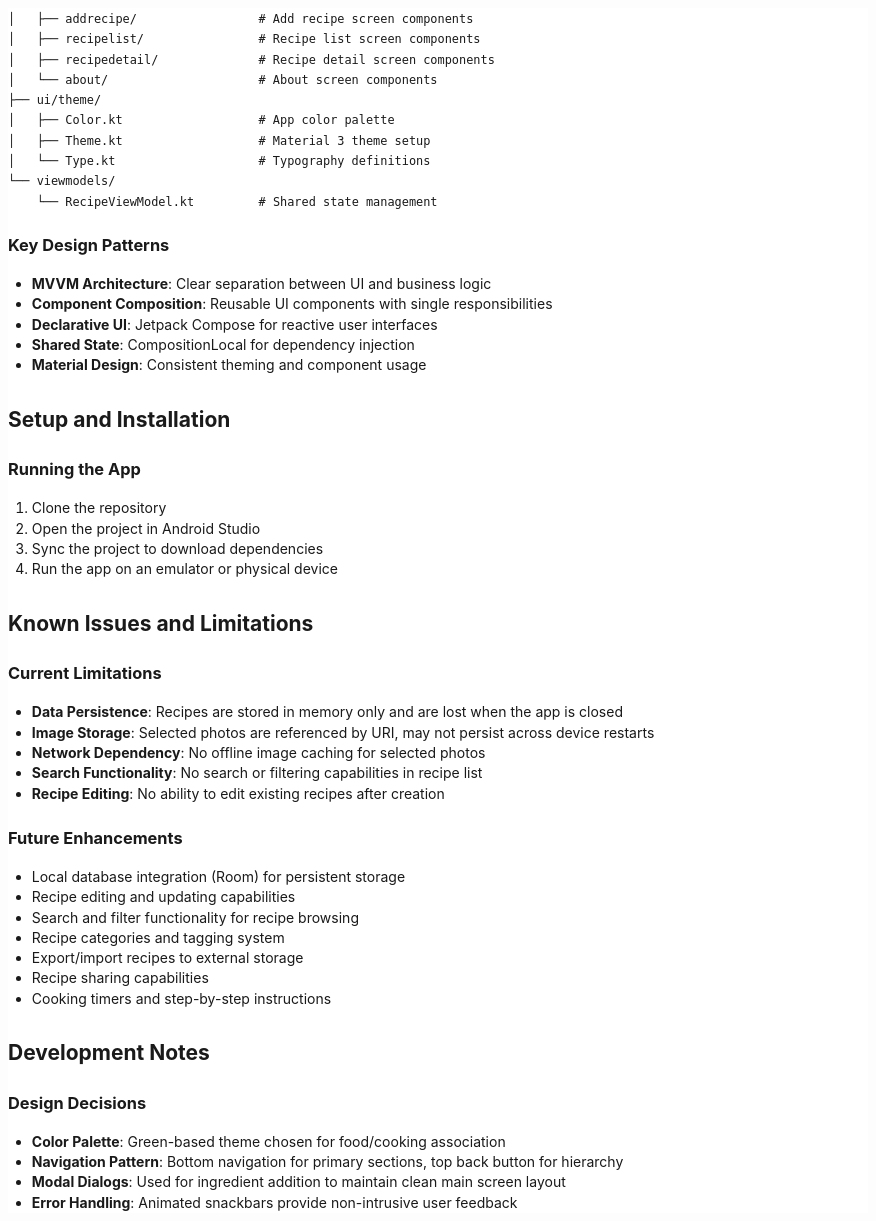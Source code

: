 ```
│   ├── addrecipe/                 # Add recipe screen components
│   ├── recipelist/                # Recipe list screen components
│   ├── recipedetail/              # Recipe detail screen components
│   └── about/                     # About screen components
├── ui/theme/
│   ├── Color.kt                   # App color palette
│   ├── Theme.kt                   # Material 3 theme setup
│   └── Type.kt                    # Typography definitions
└── viewmodels/
    └── RecipeViewModel.kt         # Shared state management
```

### Key Design Patterns
- **MVVM Architecture**: Clear separation between UI and business logic
- **Component Composition**: Reusable UI components with single responsibilities
- **Declarative UI**: Jetpack Compose for reactive user interfaces
- **Shared State**: CompositionLocal for dependency injection
- **Material Design**: Consistent theming and component usage

## Setup and Installation

### Running the App
1. Clone the repository
2. Open the project in Android Studio
3. Sync the project to download dependencies
4. Run the app on an emulator or physical device

## Known Issues and Limitations

### Current Limitations
- **Data Persistence**: Recipes are stored in memory only and are lost when the app is closed
- **Image Storage**: Selected photos are referenced by URI, may not persist across device restarts
- **Network Dependency**: No offline image caching for selected photos
- **Search Functionality**: No search or filtering capabilities in recipe list
- **Recipe Editing**: No ability to edit existing recipes after creation

### Future Enhancements
- Local database integration (Room) for persistent storage
- Recipe editing and updating capabilities
- Search and filter functionality for recipe browsing
- Recipe categories and tagging system
- Export/import recipes to external storage
- Recipe sharing capabilities
- Cooking timers and step-by-step instructions

## Development Notes

### Design Decisions
- **Color Palette**: Green-based theme chosen for food/cooking association
- **Navigation Pattern**: Bottom navigation for primary sections, top back button for hierarchy
- **Modal Dialogs**: Used for ingredient addition to maintain clean main screen layout
- **Error Handling**: Animated snackbars provide non-intrusive user feedback
